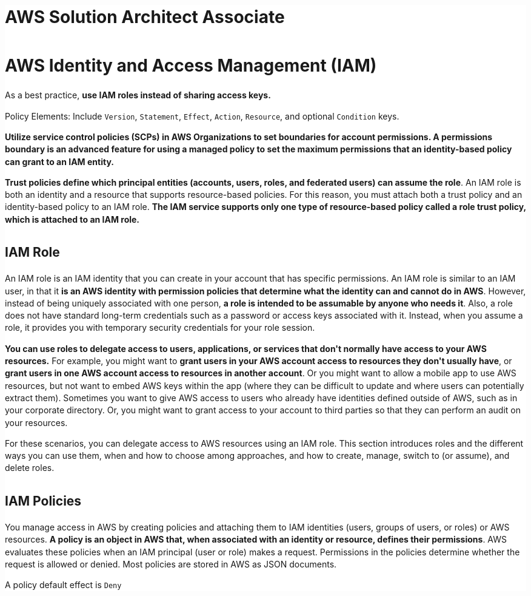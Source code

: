 # AWS Solution Architect Associate

# AWS Identity and Access Management (IAM)

As a best practice, **use IAM roles instead of sharing access keys.**

Policy Elements: Include `Version`, `Statement`, `Effect`, `Action`, `Resource`, and optional `Condition` keys.

**Utilize service control policies (SCPs) in AWS Organizations to set boundaries for account permissions. A permissions boundary is an advanced feature for using a managed policy to set the maximum permissions that an identity-based policy can grant to an IAM entity.**

**Trust policies define which principal entities (accounts, users, roles, and federated users) can assume the role**. An IAM role is both an identity and a resource that supports resource-based policies. For this reason, you must attach both a trust policy and an identity-based policy to an IAM role. **The IAM service supports only one type of resource-based policy called a role trust policy, which is attached to an IAM role.**

## IAM Role

An IAM role is an IAM identity that you can create in your account that has specific permissions. An IAM role is similar to an IAM user, in that it **is an AWS identity with permission policies that determine what the identity can and cannot do in AWS**. However, instead of being uniquely associated with one person, **a role is intended to be assumable by anyone who needs it**. Also, a role does not have standard long-term credentials such as a password or access keys associated with it. Instead, when you assume a role, it provides you with temporary security credentials for your role session.

**You can use roles to delegate access to users, applications, or services that don't normally have access to your AWS resources.** For example, you might want to **grant users in your AWS account access to resources they don't usually have**, or **grant users in one AWS account access to resources in another account**. Or you might want to allow a mobile app to use AWS resources, but not want to embed AWS keys within the app (where they can be difficult to update and where users can potentially extract them). Sometimes you want to give AWS access to users who already have identities defined outside of AWS, such as in your corporate directory. Or, you might want to grant access to your account to third parties so that they can perform an audit on your resources.

For these scenarios, you can delegate access to AWS resources using an IAM role. This section introduces roles and the different ways you can use them, when and how to choose among approaches, and how to create, manage, switch to (or assume), and delete roles.

## IAM Policies

You manage access in AWS by creating policies and attaching them to IAM identities (users, groups of users, or roles) or AWS resources. **A policy is an object in AWS that, when associated with an identity or resource, defines their permissions**. AWS evaluates these policies when an IAM principal (user or role) makes a request. Permissions in the policies determine whether the request is allowed or denied. Most policies are stored in AWS as JSON documents.

A policy default effect is `Deny`
